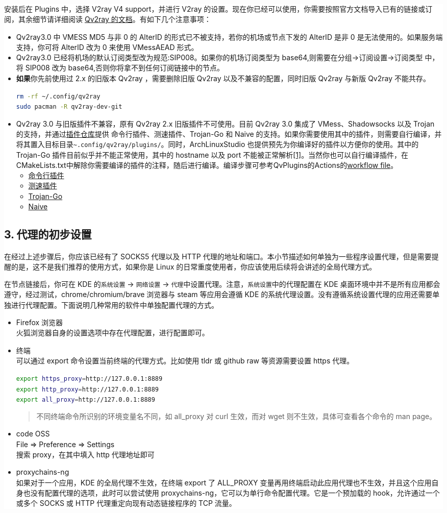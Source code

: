 安装后在 Plugins 中，选择 V2ray V4 support，并进行 V2ray 的设置。现在你已经可以使用，你需要按照官方文档导入已有的链接或订阅，其余细节请详细阅读 [Qv2ray 的文档](https://qv2ray.net/)。有如下几个注意事项：

- Qv2ray3.0 中 VMESS MD5 与非 0 的 AlterID 的形式已不被支持，若你的机场或节点下发的 AlterID 是非 0 是无法使用的。如果服务端支持，你可将 AlterID 改为 0 来使用 VMessAEAD 形式。
- Qv2ray3.0 已经将机场的默认订阅类型改为规范:SIP008。如果你的机场订阅类型为 base64,则需要在分组->订阅设置->订阅类型 中，将 SIP008 改为 base64,否则你将拿不到任何订阅链接中的节点。
- **如果**你先前使用过 2.x 的旧版本 Qv2ray ，需要删除旧版 Qv2ray 以及不兼容的配置，同时旧版 Qv2ray 与新版 Qv2ray 不能共存。
  ```bash
  rm -rf ~/.config/qv2ray
  sudo pacman -R qv2ray-dev-git
  ```
- Qv2ray 3.0 与旧版插件不兼容，原有 Qv2ray 2.x 旧版插件不可使用。目前 Qv2ray 3.0 集成了 VMess、Shadowsocks 以及 Trojan 的支持，并通过[插件仓库](https://github.com/Shadowsocks-NET/QvPlugins)提供 命令行插件、测速插件、Trojan-Go 和 Naive 的支持。如果你需要使用其中的插件，则需要自行编译，并将其置入目标目录`~.config/qv2ray/plugins/`。同时，ArchLinuxStudio 也提供预先为你编译好的插件以方便你的使用。其中的 Trojan-Go 插件目前似乎并不能正常使用，其中的 hostname 以及 port 不能被正常解析[[1]](https://github.com/Shadowsocks-NET/QvPlugins/issues/1)。当然你也可以自行编译插件，在CMakeLists.txt中解除你需要编译的插件的注释，随后进行编译。编译步骤可参考QvPlugins的Actions的[workflow file](https://github.com/Shadowsocks-NET/QvPlugins/actions/runs/1156038253/workflow)。
  - [命令行插件](https://archlinuxstudio.github.io/ArchLinuxTutorial/res/QvPlugins/libQvPlugin-Command.so)
  - [测速插件](https://archlinuxstudio.github.io/ArchLinuxTutorial/res/QvPlugins/libQvPlugin-LatencyTest.so)
  - [Trojan-Go](https://archlinuxstudio.github.io/ArchLinuxTutorial/res/QvPlugins/libQvPlugin-TrojanGo.so)
  - [Naive](https://archlinuxstudio.github.io/ArchLinuxTutorial/res/QvPlugins/libQvPlugin-NaiveProxy.so)

## 3. 代理的初步设置

在经过上述步骤后，你应该已经有了 SOCKS5 代理以及 HTTP 代理的地址和端口。本小节描述如何单独为一些程序设置代理，但是需要提醒的是，这不是我们推荐的使用方式，如果你是 Linux 的日常重度使用者，你应该使用后续将会讲述的全局代理方式。

在节点链接后，你可在 KDE 的`系统设置` -> `网络设置` -> `代理`中设置代理。注意，`系统设置`中的代理配置在 KDE 桌面环境中并不是所有应用都会遵守，经过测试，chrome/chromium/brave 浏览器与 steam 等应用会遵循 KDE 的系统代理设置。没有遵循系统设置代理的应用还需要单独进行代理配置。下面说明几种常用的软件中单独配置代理的方式。

- Firefox 浏览器  
  火狐浏览器自身的设置选项中存在代理配置，进行配置即可。

- 终端  
  可以通过 export 命令设置当前终端的代理方式。比如使用 tldr 或 github raw 等资源需要设置 https 代理。

  ```bash
  export https_proxy=http://127.0.0.1:8889
  export http_proxy=http://127.0.0.1:8889
  export all_proxy=http://127.0.0.1:8889
  ```

  > 不同终端命令所识别的环境变量名不同，如 all_proxy 对 curl 生效，而对 wget 则不生效，具体可查看各个命令的 man page。

- code OSS  
   File => Preference => Settings  
   搜索 proxy，在其中填入 http 代理地址即可

- proxychains-ng  
  如果对于一个应用，KDE 的全局代理不生效，在终端 export 了 ALL_PROXY 变量再用终端启动此应用代理也不生效，并且这个应用自身也没有配置代理的选项，此时可以尝试使用 proxychains-ng，它可以为单行命令配置代理。它是一个预加载的 hook，允许通过一个或多个 SOCKS 或 HTTP 代理重定向现有动态链接程序的 TCP 流量。
